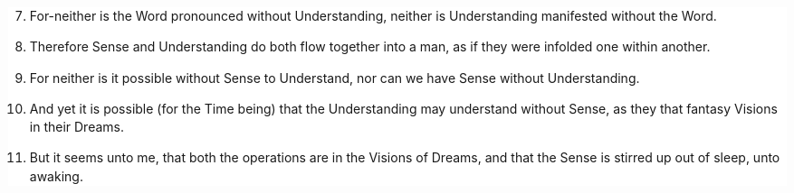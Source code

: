 7. For-neither is the Word pronounced without Understanding, neither is Understanding manifested without the Word.

8. Therefore Sense and Understanding do both flow together into a man, as if they were infolded one within another.

9. For neither is it possible without Sense to Understand, nor can we have Sense without Understanding.

10. And yet it is possible (for the Time being) that the Understanding may understand without Sense, as they that fantasy Visions in their Dreams.

11. But it seems unto me, that both the operations are in the Visions of Dreams, and that the Sense is stirred up out of sleep, unto awaking.

